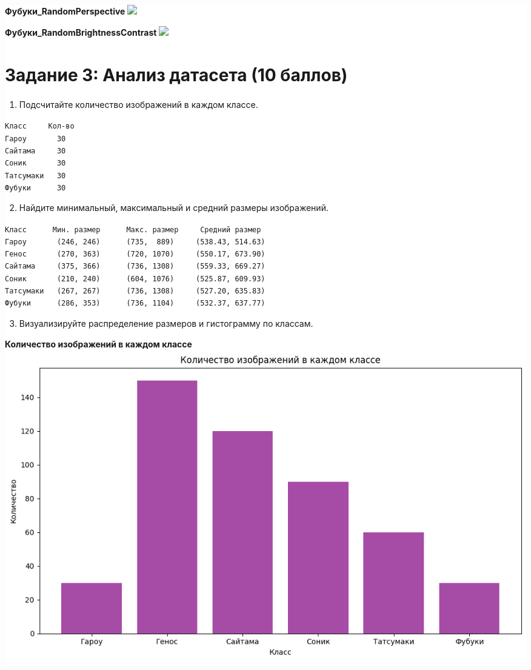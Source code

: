 **Фубуки_RandomPerspective**
![](results/Фубуки_RandomPerspective.png)

**Фубуки_RandomBrightnessContrast**
![](results/Фубуки_RandomBrightnessContrast.png)

# Задание 3: Анализ датасета (10 баллов)

1) Подсчитайте количество изображений в каждом классе.
```
Класс     Кол-во
Гароу       30
Сайтама     30
Соник       30
Татсумаки   30
Фубуки      30
```
2) Найдите минимальный, максимальный и средний размеры изображений.
```
Класс      Мин. размер      Макс. размер     Средний размер
Гароу       (246, 246)      (735,  889)     (538.43, 514.63)
Генос       (270, 363)      (720, 1070)     (550.17, 673.90)
Сайтама     (375, 366)      (736, 1308)     (559.33, 669.27)
Соник       (210, 240)      (604, 1076)     (525.87, 609.93)
Татсумаки   (267, 267)      (736, 1308)     (527.20, 635.83)
Фубуки      (286, 353)      (736, 1104)     (532.37, 637.77)
```
3) Визуализируйте распределение размеров и гистограмму по классам.

**Количество изображений в каждом классе**
![](results/image_counts_histogram.png)
